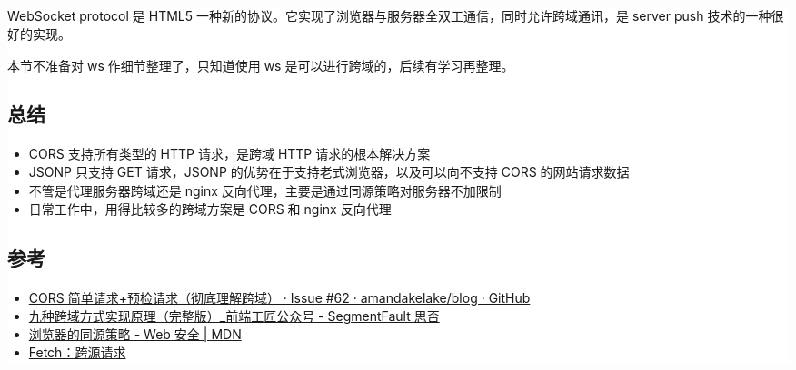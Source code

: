 WebSocket protocol 是 HTML5 一种新的协议。它实现了浏览器与服务器全双工通信，同时允许跨域通讯，是 server push 技术的一种很好的实现。

本节不准备对 ws 作细节整理了，只知道使用 ws 是可以进行跨域的，后续有学习再整理。

## 总结

+ CORS 支持所有类型的 HTTP 请求，是跨域 HTTP 请求的根本解决方案
+ JSONP 只支持 GET 请求，JSONP 的优势在于支持老式浏览器，以及可以向不支持 CORS 的网站请求数据
+ 不管是代理服务器跨域还是 nginx 反向代理，主要是通过同源策略对服务器不加限制
+ 日常工作中，用得比较多的跨域方案是 CORS 和 nginx 反向代理

## 参考

+ [CORS 简单请求+预检请求（彻底理解跨域） · Issue #62 · amandakelake/blog · GitHub](https://github.com/amandakelake/blog/issues/62)
+ [九种跨域方式实现原理（完整版）_前端工匠公众号 - SegmentFault 思否](https://segmentfault.com/a/1190000018017118)
+ [浏览器的同源策略 - Web 安全 | MDN](https://developer.mozilla.org/zh-CN/docs/Web/Security/Same-origin_policy)
+ [Fetch：跨源请求](https://zh.javascript.info/fetch-crossorigin)
